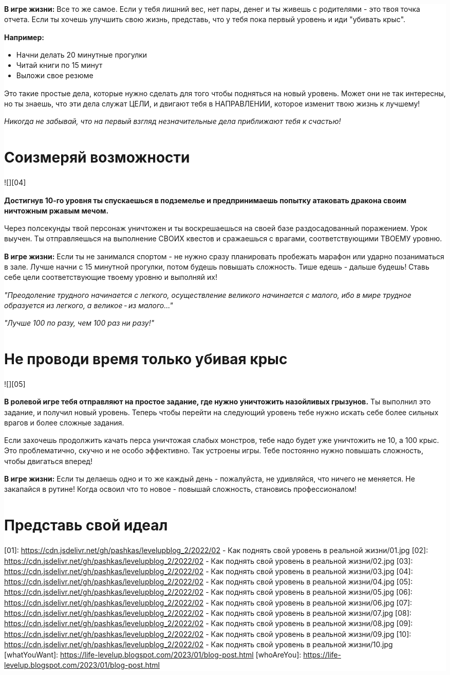 **В игре жизни:** Все то же самое. Если у тебя лишний вес, нет пары, денег и ты живешь с родителями - это твоя точка отчета. Если ты хочешь улучшить свою жизнь, представь, что у тебя пока первый уровень и иди "убивать крыс".

**Например:**

-   Начни делать 20 минутные прогулки
-   Читай книги по 15 минут
-   Выложи свое резюме

Это такие простые дела, которые нужно сделать для того чтобы подняться на новый уровень. Может они не так интересны, но ты знаешь, что эти дела служат ЦЕЛИ, и двигают тебя в НАПРАВЛЕНИИ, которое изменит твою жизнь к лучшему!

*Никогда не забывай, что на первый взгляд незначительные дела приближают тебя к счастью!*

# Соизмеряй возможности

![][04]

**Достигнув 10-го уровня ты спускаешься в подземелье и предпринимаешь попытку атаковать дракона своим ничтожным ржавым мечом.**

Через полсекунды твой персонаж уничтожен и ты воскрешаешься на своей базе раздосадованный поражением. Урок выучен. Ты отправляешься на выполнение СВОИХ квестов и сражаешься с врагами, соответствующими ТВОЕМУ уровню.

**В игре жизни:** Если ты не занимался спортом - не нужно сразу планировать пробежать марафон или ударно позаниматься в зале. Лучше начни с 15 минутной прогулки, потом будешь повышать сложность. Тише едешь - дальше будешь! Ставь себе цели соответствующие твоему уровню и выполняй их!

*"Преодоление трудного начинается с легкого, осуществление великого начинается с малого, ибо в мире трудное образуется из легкого, а великое - из малого..."*

*"Лучше 100 по разу, чем 100 раз ни разу!"*

# Не проводи время только убивая крыс

![][05]

**В ролевой игре тебя отправляют на простое задание, где нужно уничтожить назойливых грызунов.** Ты выполнил это задание, и получил новый уровень. Теперь чтобы перейти на следующий уровень тебе нужно искать себе более сильных врагов и более сложные задания.

Если захочешь продолжить качать перса уничтожая слабых монстров, тебе надо будет уже уничтожить не 10, а 100 крыс. Это проблематично, скучно и не особо эффективно. Так устроены игры. Тебе постоянно нужно повышать сложность, чтобы двигаться вперед!

**В игре жизни:** Если ты делаешь одно и то же каждый день - пожалуйста, не удивляйся, что ничего не меняется. Не закапайся в рутине! Когда освоил что то новое - повышай сложность, становись профессионалом!

# Представь свой идеал


[01]: https://cdn.jsdelivr.net/gh/pashkas/levelupblog_2/2022/02 - Как поднять свой уровень в реальной жизни/01.jpg
[02]: https://cdn.jsdelivr.net/gh/pashkas/levelupblog_2/2022/02 - Как поднять свой уровень в реальной жизни/02.jpg
[03]: https://cdn.jsdelivr.net/gh/pashkas/levelupblog_2/2022/02 - Как поднять свой уровень в реальной жизни/03.jpg
[04]: https://cdn.jsdelivr.net/gh/pashkas/levelupblog_2/2022/02 - Как поднять свой уровень в реальной жизни/04.jpg
[05]: https://cdn.jsdelivr.net/gh/pashkas/levelupblog_2/2022/02 - Как поднять свой уровень в реальной жизни/05.jpg
[06]: https://cdn.jsdelivr.net/gh/pashkas/levelupblog_2/2022/02 - Как поднять свой уровень в реальной жизни/06.jpg
[07]: https://cdn.jsdelivr.net/gh/pashkas/levelupblog_2/2022/02 - Как поднять свой уровень в реальной жизни/07.jpg
[08]: https://cdn.jsdelivr.net/gh/pashkas/levelupblog_2/2022/02 - Как поднять свой уровень в реальной жизни/08.jpg
[09]: https://cdn.jsdelivr.net/gh/pashkas/levelupblog_2/2022/02 - Как поднять свой уровень в реальной жизни/09.jpg
[10]: https://cdn.jsdelivr.net/gh/pashkas/levelupblog_2/2022/02 - Как поднять свой уровень в реальной жизни/10.jpg
[whatYouWant]: https://life-levelup.blogspot.com/2023/01/blog-post.html
[whoAreYou]: https://life-levelup.blogspot.com/2023/01/blog-post.html 